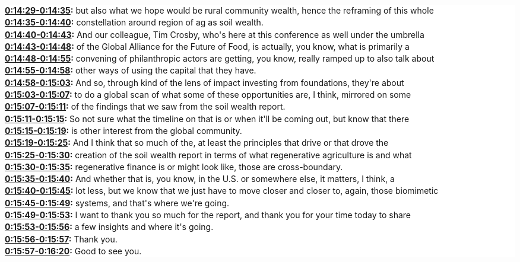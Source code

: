 **[0:14:29-0:14:35](https://investinginregenerativeagriculture.com/2019/10/09/soil-wealth-report/#t=0:14:29):**  but also what we hope would be rural community wealth, hence the reframing of this whole  
**[0:14:35-0:14:40](https://investinginregenerativeagriculture.com/2019/10/09/soil-wealth-report/#t=0:14:35):**  constellation around region of ag as soil wealth.  
**[0:14:40-0:14:43](https://investinginregenerativeagriculture.com/2019/10/09/soil-wealth-report/#t=0:14:40):**  And our colleague, Tim Crosby, who's here at this conference as well under the umbrella  
**[0:14:43-0:14:48](https://investinginregenerativeagriculture.com/2019/10/09/soil-wealth-report/#t=0:14:43):**  of the Global Alliance for the Future of Food, is actually, you know, what is primarily a  
**[0:14:48-0:14:55](https://investinginregenerativeagriculture.com/2019/10/09/soil-wealth-report/#t=0:14:48):**  convening of philanthropic actors are getting, you know, really ramped up to also talk about  
**[0:14:55-0:14:58](https://investinginregenerativeagriculture.com/2019/10/09/soil-wealth-report/#t=0:14:55):**  other ways of using the capital that they have.  
**[0:14:58-0:15:03](https://investinginregenerativeagriculture.com/2019/10/09/soil-wealth-report/#t=0:14:58):**  And so, through kind of the lens of impact investing from foundations, they're about  
**[0:15:03-0:15:07](https://investinginregenerativeagriculture.com/2019/10/09/soil-wealth-report/#t=0:15:03):**  to do a global scan of what some of these opportunities are, I think, mirrored on some  
**[0:15:07-0:15:11](https://investinginregenerativeagriculture.com/2019/10/09/soil-wealth-report/#t=0:15:07):**  of the findings that we saw from the soil wealth report.  
**[0:15:11-0:15:15](https://investinginregenerativeagriculture.com/2019/10/09/soil-wealth-report/#t=0:15:11):**  So not sure what the timeline on that is or when it'll be coming out, but know that there  
**[0:15:15-0:15:19](https://investinginregenerativeagriculture.com/2019/10/09/soil-wealth-report/#t=0:15:15):**  is other interest from the global community.  
**[0:15:19-0:15:25](https://investinginregenerativeagriculture.com/2019/10/09/soil-wealth-report/#t=0:15:19):**  And I think that so much of the, at least the principles that drive or that drove the  
**[0:15:25-0:15:30](https://investinginregenerativeagriculture.com/2019/10/09/soil-wealth-report/#t=0:15:25):**  creation of the soil wealth report in terms of what regenerative agriculture is and what  
**[0:15:30-0:15:35](https://investinginregenerativeagriculture.com/2019/10/09/soil-wealth-report/#t=0:15:30):**  regenerative finance is or might look like, those are cross-boundary.  
**[0:15:35-0:15:40](https://investinginregenerativeagriculture.com/2019/10/09/soil-wealth-report/#t=0:15:35):**  And whether that is, you know, in the U.S. or somewhere else, it matters, I think, a  
**[0:15:40-0:15:45](https://investinginregenerativeagriculture.com/2019/10/09/soil-wealth-report/#t=0:15:40):**  lot less, but we know that we just have to move closer and closer to, again, those biomimetic  
**[0:15:45-0:15:49](https://investinginregenerativeagriculture.com/2019/10/09/soil-wealth-report/#t=0:15:45):**  systems, and that's where we're going.  
**[0:15:49-0:15:53](https://investinginregenerativeagriculture.com/2019/10/09/soil-wealth-report/#t=0:15:49):**  I want to thank you so much for the report, and thank you for your time today to share  
**[0:15:53-0:15:56](https://investinginregenerativeagriculture.com/2019/10/09/soil-wealth-report/#t=0:15:53):**  a few insights and where it's going.  
**[0:15:56-0:15:57](https://investinginregenerativeagriculture.com/2019/10/09/soil-wealth-report/#t=0:15:56):**  Thank you.  
**[0:15:57-0:16:20](https://investinginregenerativeagriculture.com/2019/10/09/soil-wealth-report/#t=0:15:57):**  Good to see you.  